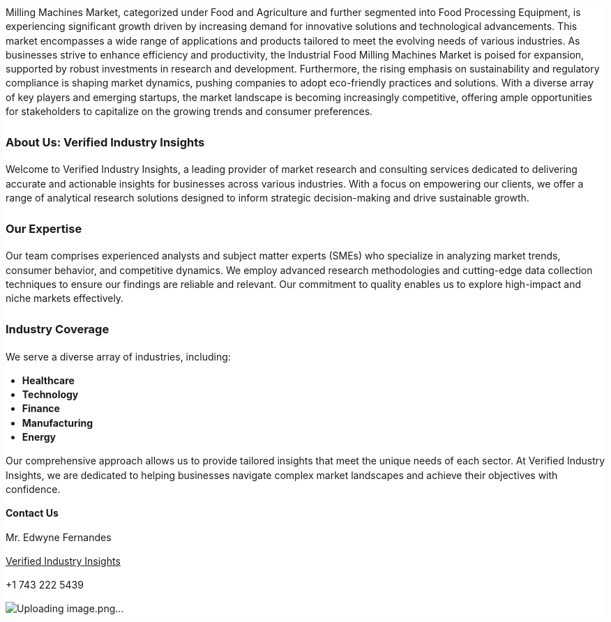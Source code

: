 Milling Machines Market, categorized under Food and Agriculture and further segmented into Food Processing Equipment, is experiencing significant growth driven by increasing demand for innovative solutions and technological advancements. This market encompasses a wide range of applications and products tailored to meet the evolving needs of various industries. As businesses strive to enhance efficiency and productivity, the Industrial Food Milling Machines Market is poised for expansion, supported by robust investments in research and development. Furthermore, the rising emphasis on sustainability and regulatory compliance is shaping market dynamics, pushing companies to adopt eco-friendly practices and solutions. With a diverse array of key players and emerging startups, the market landscape is becoming increasingly competitive, offering ample opportunities for stakeholders to capitalize on the growing trends and consumer preferences.</p><h3>About Us: Verified Industry Insights</h3><p>Welcome to Verified Industry Insights, a leading provider of market research and consulting services dedicated to delivering accurate and actionable insights for businesses across various industries. With a focus on empowering our clients, we offer a range of analytical research solutions designed to inform strategic decision-making and drive sustainable growth.</p><h3>Our Expertise</h3><p>Our team comprises experienced analysts and subject matter experts (SMEs) who specialize in analyzing market trends, consumer behavior, and competitive dynamics. We employ advanced research methodologies and cutting-edge data collection techniques to ensure our findings are reliable and relevant. Our commitment to quality enables us to explore high-impact and niche markets effectively.</p><h3>Industry Coverage</h3><p>We serve a diverse array of industries, including:</p><ul><li><strong>Healthcare</strong></li><li><strong>Technology</strong></li><li><strong>Finance</strong></li><li><strong>Manufacturing</strong></li><li><strong>Energy</strong></li></ul><p>Our comprehensive approach allows us to provide tailored insights that meet the unique needs of each sector. At Verified Industry Insights, we are dedicated to helping businesses navigate complex market landscapes and achieve their objectives with confidence.</p><p><strong>Contact Us</strong></p><p>Mr. Edwyne Fernandes</p><p><a href="https://www.verifiedindustryinsights.com/">Verified Industry Insights</a></p><p>+1 743 222 5439</p>
![Uploading image.png…]()

